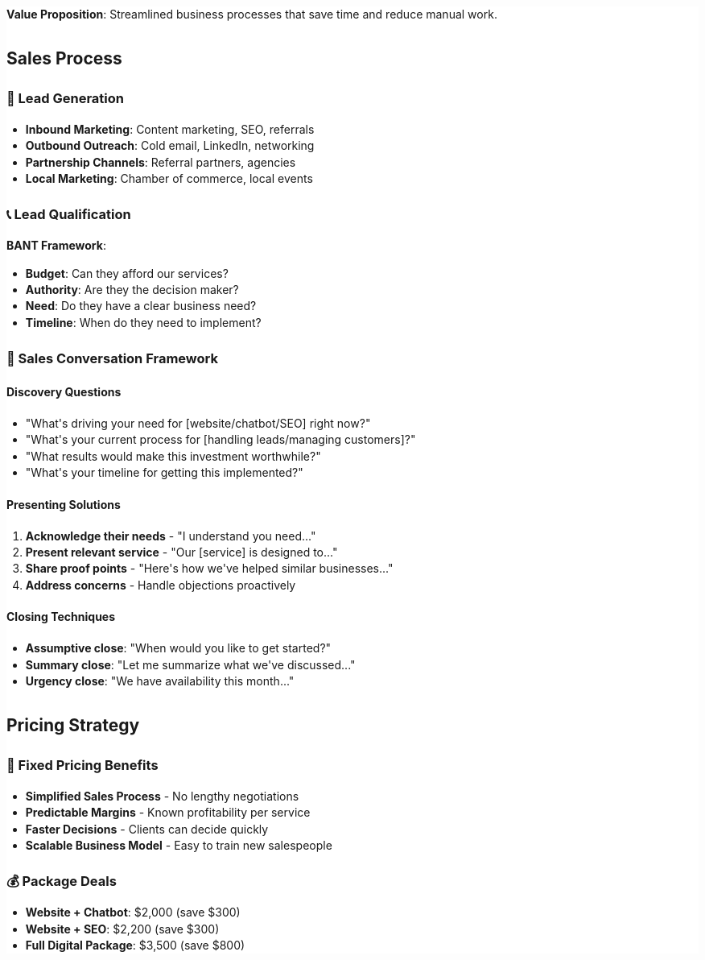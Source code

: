 **Value Proposition**: Streamlined business processes that save time and reduce manual work.

## Sales Process

### 🎯 Lead Generation
- **Inbound Marketing**: Content marketing, SEO, referrals
- **Outbound Outreach**: Cold email, LinkedIn, networking
- **Partnership Channels**: Referral partners, agencies
- **Local Marketing**: Chamber of commerce, local events

### 📞 Lead Qualification
**BANT Framework**:
- **Budget**: Can they afford our services?
- **Authority**: Are they the decision maker?
- **Need**: Do they have a clear business need?
- **Timeline**: When do they need to implement?

### 💬 Sales Conversation Framework

#### Discovery Questions
- "What's driving your need for [website/chatbot/SEO] right now?"
- "What's your current process for [handling leads/managing customers]?"
- "What results would make this investment worthwhile?"
- "What's your timeline for getting this implemented?"

#### Presenting Solutions
1. **Acknowledge their needs** - "I understand you need..."
2. **Present relevant service** - "Our [service] is designed to..."
3. **Share proof points** - "Here's how we've helped similar businesses..."
4. **Address concerns** - Handle objections proactively

#### Closing Techniques
- **Assumptive close**: "When would you like to get started?"
- **Summary close**: "Let me summarize what we've discussed..."
- **Urgency close**: "We have availability this month..."

## Pricing Strategy

### 🎯 Fixed Pricing Benefits
- **Simplified Sales Process** - No lengthy negotiations
- **Predictable Margins** - Known profitability per service
- **Faster Decisions** - Clients can decide quickly
- **Scalable Business Model** - Easy to train new salespeople

### 💰 Package Deals
- **Website + Chatbot**: $2,000 (save $300)
- **Website + SEO**: $2,200 (save $300)
- **Full Digital Package**: $3,500 (save $800)

